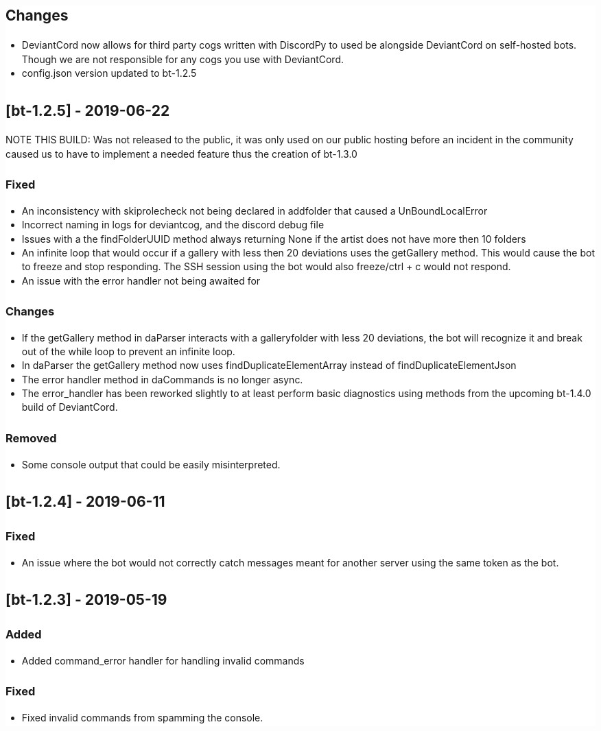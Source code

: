 ## Changes
- DeviantCord now allows for third party cogs written with DiscordPy to used be alongside DeviantCord on self-hosted bots. Though we are not responsible for any cogs you use with DeviantCord.  
- config.json version updated to bt-1.2.5

## [bt-1.2.5] - 2019-06-22
NOTE THIS BUILD: Was not released to the public, it was only used on our public hosting before an incident in the community caused us to have to implement a needed feature thus the creation of bt-1.3.0
### Fixed
- An inconsistency with skiprolecheck not being declared in addfolder that caused a UnBoundLocalError
- Incorrect naming in logs for deviantcog, and the discord debug file
- Issues with a the findFolderUUID method always returning None if the artist does not have more then 10 folders
- An infinite loop that would occur if a gallery with less then 20 deviations uses the getGallery method. This would cause the bot to freeze and stop responding. The SSH session using the bot would also freeze/ctrl + c would not respond. 
- An issue with the error handler not being awaited for

### Changes
- If the getGallery method in daParser interacts with a galleryfolder with less 20 deviations, the bot will recognize it and break out of the while loop to prevent an infinite loop.
- In daParser the getGallery method now uses findDuplicateElementArray instead of findDuplicateElementJson
- The error handler method in daCommands is no longer async.
- The error_handler has been reworked slightly to at least perform basic diagnostics using methods from the upcoming bt-1.4.0 build of DeviantCord.

### Removed
- Some console output that could be easily misinterpreted. 

## [bt-1.2.4] - 2019-06-11

### Fixed
- An issue where the bot would not correctly catch messages meant for another server using the same token as the bot.

## [bt-1.2.3] - 2019-05-19


### Added
- Added command_error handler for handling invalid commands

### Fixed
- Fixed invalid commands from spamming the console.
